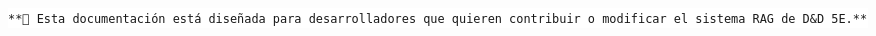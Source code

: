 ```
**🔧 Esta documentación está diseñada para desarrolladores que quieren contribuir o modificar el sistema RAG de D&D 5E.**
```
